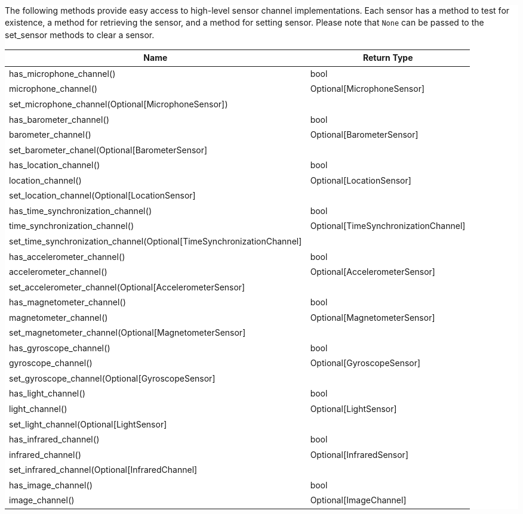 The following methods provide easy access to high-level sensor channel implementations. Each sensor has a method to test for existence, a method for retrieving the sensor, and a method for setting sensor. Please note that `None` can be passed to the set_sensor methods to clear a sensor.

| Name | Return Type |
|------|------|
| has_microphone_channel() | bool |
| microphone_channel() | Optional[MicrophoneSensor] |
| set_microphone_channel(Optional[MicrophoneSensor]) | |
| has_barometer_channel() | bool |
| barometer_channel() | Optional[BarometerSensor] |
| set_barometer_chanel(Optional[BarometerSensor] | |
| has_location_channel() | bool |
| location_channel() | Optional[LocationSensor] |
| set_location_channel(Optional[LocationSensor] | |
| has_time_synchronization_channel() | bool |
| time_synchronization_channel() | Optional[TimeSynchronizationChannel] |
| set_time_synchronization_channel(Optional[TimeSynchronizationChannel] | |
| has_accelerometer_channel() | bool |
| accelerometer_channel() | Optional[AccelerometerSensor] |
| set_accelerometer_channel(Optional[AccelerometerSensor] | |
| has_magnetometer_channel() | bool |
| magnetometer_channel() | Optional[MagnetometerSensor] |
| set_magnetometer_channel(Optional[MagnetometerSensor] | |
| has_gyroscope_channel() | bool |
| gyroscope_channel() | Optional[GyroscopeSensor] |
| set_gyroscope_channel(Optional[GyroscopeSensor] | |
| has_light_channel() | bool |
| light_channel() | Optional[LightSensor] |
| set_light_channel(Optional[LightSensor] | |
| has_infrared_channel() | bool |
| infrared_channel() | Optional[InfraredSensor] |
| set_infrared_channel(Optional[InfraredChannel] | |
| has_image_channel() | bool |
| image_channel() | Optional[ImageChannel] |
